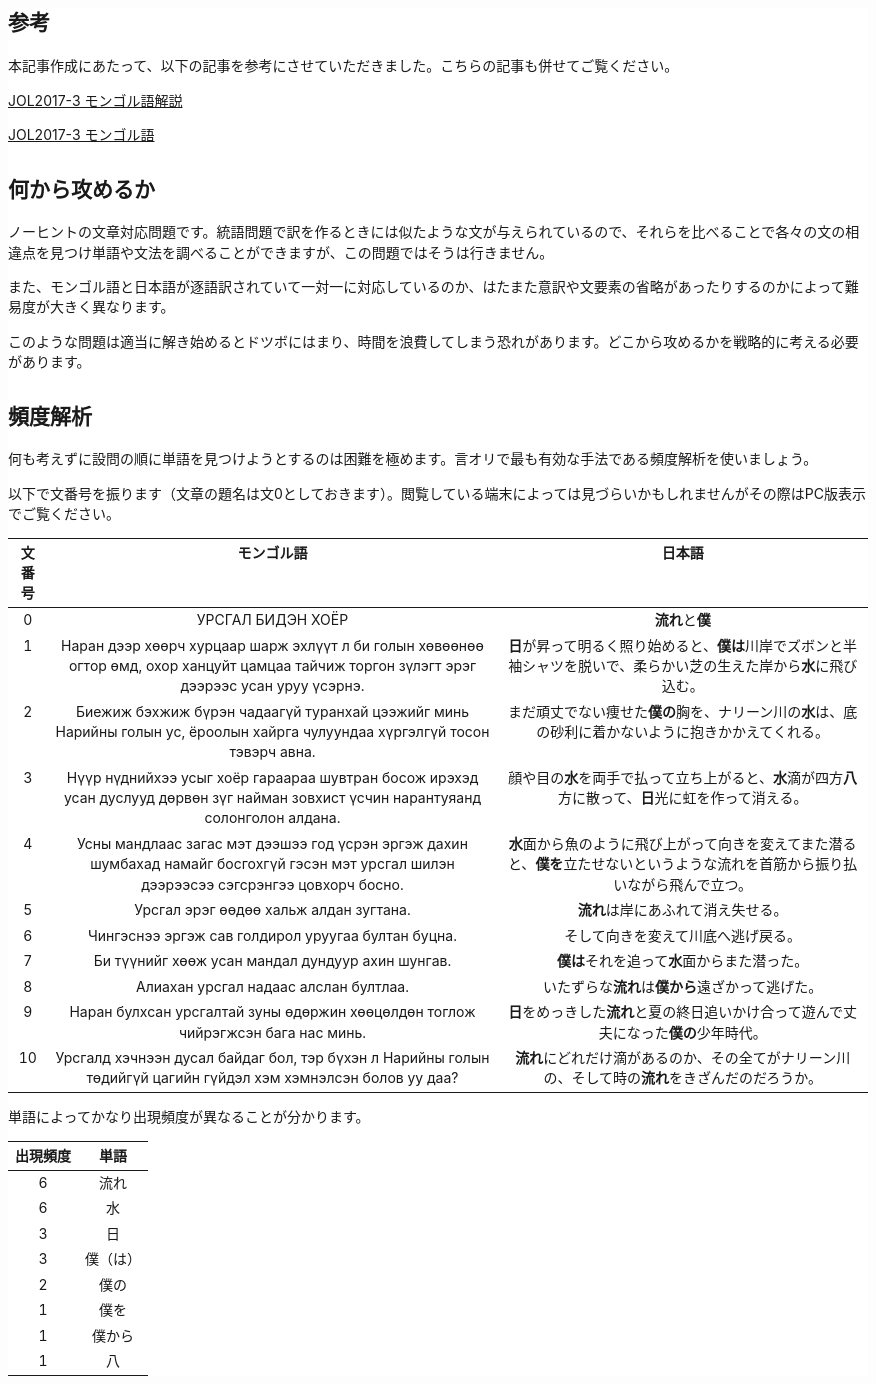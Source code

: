 ## 参考

本記事作成にあたって、以下の記事を参考にさせていただきました。こちらの記事も併せてご覧ください。

[JOL2017-3 モンゴル語解説](https://all-for-nothing.com/entry/2020/01/03/154208)

[JOL2017-3 モンゴル語](https://note.com/clob_linguistics/n/n9a87cd863d82)

## 何から攻めるか

ノーヒントの文章対応問題です。統語問題で訳を作るときには似たような文が与えられているので、それらを比べることで各々の文の相違点を見つけ単語や文法を調べることができますが、この問題ではそうは行きません。

また、モンゴル語と日本語が逐語訳されていて一対一に対応しているのか、はたまた意訳や文要素の省略があったりするのかによって難易度が大きく異なります。

このような問題は適当に解き始めるとドツボにはまり、時間を浪費してしまう恐れがあります。どこから攻めるかを戦略的に考える必要があります。

## 頻度解析

何も考えずに設問の順に単語を見つけようとするのは困難を極めます。言オリで最も有効な手法である頻度解析を使いましょう。

以下で文番号を振ります（文章の題名は文0としておきます）。閲覧している端末によっては見づらいかもしれませんがその際はPC版表示でご覧ください。

|文番号|モンゴル語|日本語|
| :-: | :-: | :-: |
|0|УРСГАЛ БИДЭН ХОЁР|**流れ**と**僕**|
|1|Наран дээр хөөрч хурцаар шарж эхлүүт л би голын хөвөөнөө огтор өмд, охор ханцуйт цамцаа тайчиж торгон зүлэгт эрэг дээрээс усан уруу үсэрнэ.|**日**が昇って明るく照り始めると、**僕は**川岸でズボンと半袖シャツを脱いで、柔らかい芝の生えた岸から**水**に飛び込む。|
|2|Биежиж бэхжиж бүрэн чадаагүй туранхай цээжийг минь Нарийны голын ус, ёроолын хайрга чулуундаа хүргэлгүй тосон тэвэрч авна.|まだ頑丈でない痩せた**僕の**胸を、ナリーン川の**水**は、底の砂利に着かないように抱きかかえてくれる。|
|3|Нүүр нүднийхээ усыг хоёр гараараа шувтран босож ирэхэд усан дуслууд дөрвөн зүг найман зовхист үсчин нарантуяанд солонголон алдана.|顔や目の**水**を両手で払って立ち上がると、**水**滴が四方**八**方に散って、**日**光に虹を作って消える。|
|4|Усны мандлаас загас мэт дээшээ год үсрэн эргэж дахин шумбахад намайг босгохгүй гэсэн мэт урсгал шилэн дээрээсээ сэгсрэнгээ цовхорч босно.|**水**面から魚のように飛び上がって向きを変えてまた潜ると、**僕を**立たせないというような流れを首筋から振り払いながら飛んで立つ。|
|5|Урсгал эрэг өөдөө хальж алдан зугтана.|**流れ**は岸にあふれて消え失せる。|
|6|Чингэснээ эргэж сав голдирол уруугаа бултан буцна.|そして向きを変えて川底へ逃げ戻る。|
|7|Би түүнийг хөөж усан мандал дундуур ахин шунгав.|**僕は**それを追って**水**面からまた潜った。|
|8|Алиахан урсгал надаас алслан бултлаа.|いたずらな**流れ**は**僕から**遠ざかって逃げた。|
|9|Наран булхсан урсгалтай зуны өдөржин хөөцөлдөн тоглож чийрэгжсэн бага нас минь.|**日**をめっきした**流れ**と夏の終日追いかけ合って遊んで丈夫になった**僕の**少年時代。|
|10|Урсгалд хэчнээн дусал байдаг бол, тэр бүхэн л Нарийны голын төдийгүй цагийн гүйдэл хэм хэмнэлсэн болов уу даа?|**流れ**にどれだけ滴があるのか、その全てがナリーン川の、そして時の**流れ**をきざんだのだろうか。|

単語によってかなり出現頻度が異なることが分かります。

|出現頻度|単語|
| :-: | :-: |
|6|流れ|
|6|水|
|3|日|
|3|僕（は）|
|2|僕の|
|1|僕を|
|1|僕から|
|1|八|